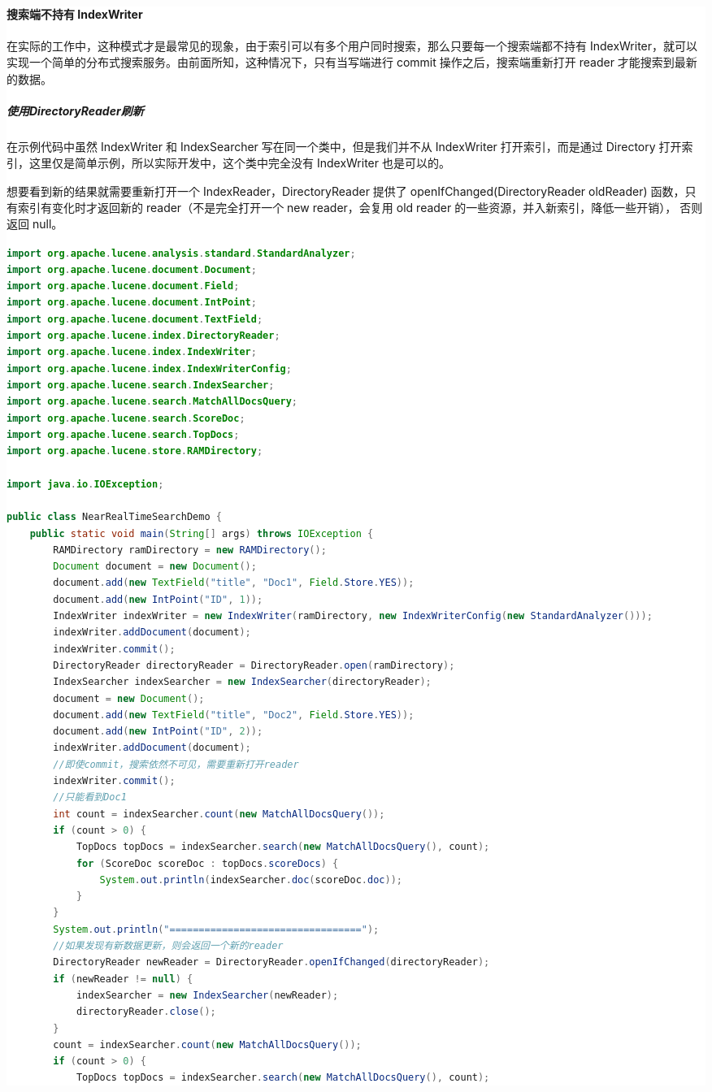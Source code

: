 #### 搜索端不持有 IndexWriter
在实际的工作中，这种模式才是最常见的现象，由于索引可以有多个用户同时搜索，那么只要每一个搜索端都不持有 IndexWriter，就可以实现一个简单的分布式搜索服务。由前面所知，这种情况下，只有当写端进行 commit 操作之后，搜索端重新打开 reader 才能搜索到最新的数据。

##### 使用DirectoryReader刷新
在示例代码中虽然 IndexWriter 和 IndexSearcher 写在同一个类中，但是我们并不从 IndexWriter 打开索引，而是通过 Directory 打开索引，这里仅是简单示例，所以实际开发中，这个类中完全没有 IndexWriter 也是可以的。

想要看到新的结果就需要重新打开一个 IndexReader，DirectoryReader 提供了 openIfChanged(DirectoryReader oldReader) 函数，只有索引有变化时才返回新的 reader（不是完全打开一个 new reader，会复用 old reader 的一些资源，并入新索引，降低一些开销）， 否则返回 null。

```java
import org.apache.lucene.analysis.standard.StandardAnalyzer;
import org.apache.lucene.document.Document;
import org.apache.lucene.document.Field;
import org.apache.lucene.document.IntPoint;
import org.apache.lucene.document.TextField;
import org.apache.lucene.index.DirectoryReader;
import org.apache.lucene.index.IndexWriter;
import org.apache.lucene.index.IndexWriterConfig;
import org.apache.lucene.search.IndexSearcher;
import org.apache.lucene.search.MatchAllDocsQuery;
import org.apache.lucene.search.ScoreDoc;
import org.apache.lucene.search.TopDocs;
import org.apache.lucene.store.RAMDirectory;

import java.io.IOException;

public class NearRealTimeSearchDemo {
    public static void main(String[] args) throws IOException {
        RAMDirectory ramDirectory = new RAMDirectory();
        Document document = new Document();
        document.add(new TextField("title", "Doc1", Field.Store.YES));
        document.add(new IntPoint("ID", 1));
        IndexWriter indexWriter = new IndexWriter(ramDirectory, new IndexWriterConfig(new StandardAnalyzer()));
        indexWriter.addDocument(document);
        indexWriter.commit();
        DirectoryReader directoryReader = DirectoryReader.open(ramDirectory);
        IndexSearcher indexSearcher = new IndexSearcher(directoryReader);
        document = new Document();
        document.add(new TextField("title", "Doc2", Field.Store.YES));
        document.add(new IntPoint("ID", 2));
        indexWriter.addDocument(document);
        //即使commit，搜索依然不可见，需要重新打开reader
        indexWriter.commit();
        //只能看到Doc1
        int count = indexSearcher.count(new MatchAllDocsQuery());
        if (count > 0) {
            TopDocs topDocs = indexSearcher.search(new MatchAllDocsQuery(), count);
            for (ScoreDoc scoreDoc : topDocs.scoreDocs) {
                System.out.println(indexSearcher.doc(scoreDoc.doc));
            }
        }
        System.out.println("=================================");
        //如果发现有新数据更新，则会返回一个新的reader
        DirectoryReader newReader = DirectoryReader.openIfChanged(directoryReader);
        if (newReader != null) {
            indexSearcher = new IndexSearcher(newReader);
            directoryReader.close();
        }
        count = indexSearcher.count(new MatchAllDocsQuery());
        if (count > 0) {
            TopDocs topDocs = indexSearcher.search(new MatchAllDocsQuery(), count);
```
